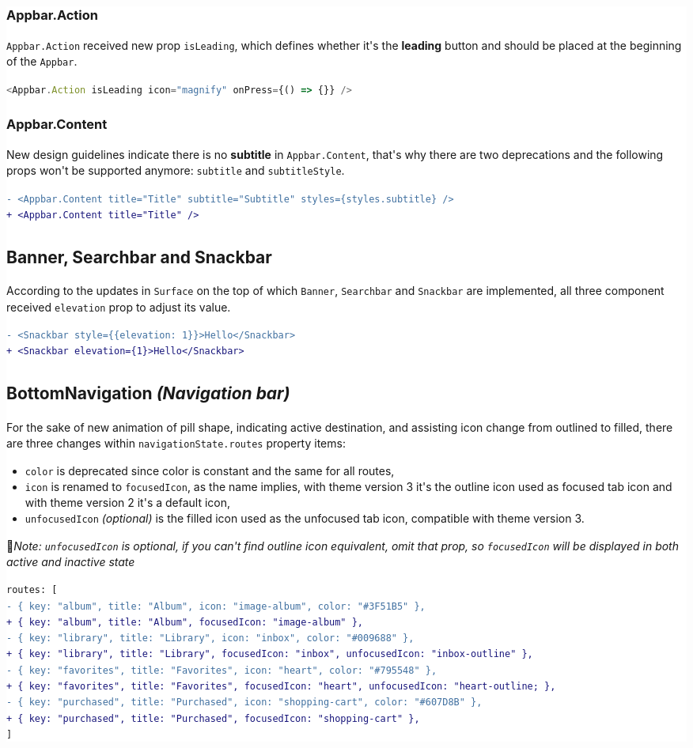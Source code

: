 ### Appbar.Action

`Appbar.Action` received new prop `isLeading`, which defines whether it's the <b>leading</b> button and should be placed at the beginning of the `Appbar`.

```js
<Appbar.Action isLeading icon="magnify" onPress={() => {}} />
```

### Appbar.Content

New design guidelines indicate there is no <b>subtitle</b> in `Appbar.Content`, that's why there are two deprecations and the following props won't be supported anymore: `subtitle` and `subtitleStyle`.

```diff
- <Appbar.Content title="Title" subtitle="Subtitle" styles={styles.subtitle} />
+ <Appbar.Content title="Title" />
```

## Banner, Searchbar and Snackbar

According to the updates in `Surface` on the top of which `Banner`, `Searchbar` and `Snackbar` are implemented, all three component received `elevation` prop to adjust its value.

```diff
- <Snackbar style={{elevation: 1}}>Hello</Snackbar>
+ <Snackbar elevation={1}>Hello</Snackbar>
```

## BottomNavigation <i>(Navigation bar)</i>

For the sake of new animation of pill shape, indicating active destination, and assisting icon change from outlined to filled, there are three changes within `navigationState.routes` property items:

* `color` is deprecated since color is constant and the same for all routes,
* `icon` is renamed to `focusedIcon`, as the name implies, with theme version 3 it's the outline icon used as focused tab icon and with theme version 2 it's a default icon,
* `unfocusedIcon` <i>(optional)</i> is the filled icon used as the unfocused tab icon, compatible with theme version 3.

📍<i>Note: `unfocusedIcon` is optional, if you can't find outline icon equivalent, omit that prop, so `focusedIcon` will be displayed in both active and inactive state</i>

```diff
routes: [
- { key: "album", title: "Album", icon: "image-album", color: "#3F51B5" },
+ { key: "album", title: "Album", focusedIcon: "image-album" },
- { key: "library", title: "Library", icon: "inbox", color: "#009688" },
+ { key: "library", title: "Library", focusedIcon: "inbox", unfocusedIcon: "inbox-outline" },
- { key: "favorites", title: "Favorites", icon: "heart", color: "#795548" },
+ { key: "favorites", title: "Favorites", focusedIcon: "heart", unfocusedIcon: "heart-outline; },
- { key: "purchased", title: "Purchased", icon: "shopping-cart", color: "#607D8B" },
+ { key: "purchased", title: "Purchased", focusedIcon: "shopping-cart" },
]
```
